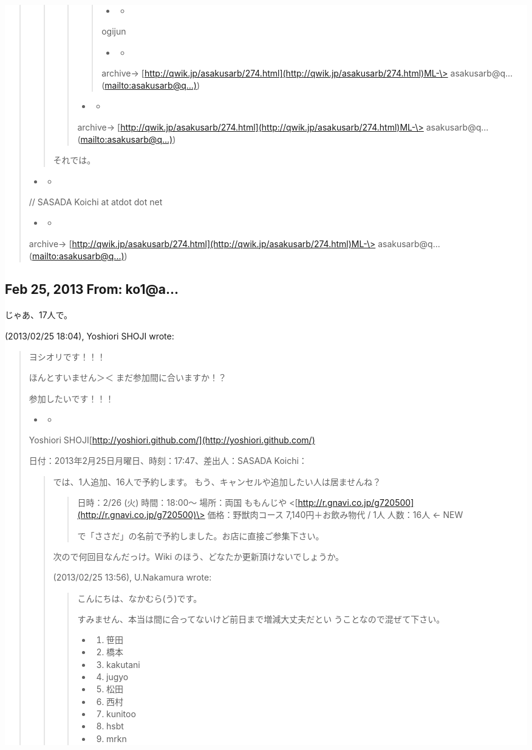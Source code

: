 > > > > - -
> > > > 
> > > > ogijun
> > > > 
> > > > - -
> > > > 
> > > > archive-\> [http://qwik.jp/asakusarb/274.html](http://qwik.jp/asakusarb/274.html)ML-\> asakusarb@q... ([mailto:asakusarb@q...)](mailto:asakusarb@q...))
> > > - -
> > > 
> > > archive-\> [http://qwik.jp/asakusarb/274.html](http://qwik.jp/asakusarb/274.html)ML-\> asakusarb@q... ([mailto:asakusarb@q...)](mailto:asakusarb@q...))
> > 
> > それでは。
> - -
> 
> // SASADA Koichi at atdot dot net
> 
> - -
> 
> archive-\> [http://qwik.jp/asakusarb/274.html](http://qwik.jp/asakusarb/274.html)ML-\> asakusarb@q... ([mailto:asakusarb@q...)](mailto:asakusarb@q...))
## Feb 25, 2013 From: ko1@a...

じゃあ、17人で。

(2013/02/25 18:04), Yoshiori SHOJI wrote:

> ヨシオリです！！！
> 
> ほんとすいません＞＜ まだ参加間に合いますか！？
> 
> 参加したいです！！！
> 
> - -
> 
> Yoshiori SHOJI[http://yoshiori.github.com/](http://yoshiori.github.com/)
> 
> 日付：2013年2月25日月曜日、時刻：17:47、差出人：SASADA Koichi：
> 
> > では、1人追加、16人で予約します。 もう、キャンセルや追加したい人は居ませんね？
> > 
> > > 日時：2/26 (火) 時間：18:00～ 場所：両国 ももんじや \<[http://r.gnavi.co.jp/g720500](http://r.gnavi.co.jp/g720500)\> 価格：野獣肉コース 7,140円＋お飲み物代 / 1人 人数：16人 \<- NEW
> > > 
> > > で「ささだ」の名前で予約しました。お店に直接ご参集下さい。
> > 
> > 次ので何回目なんだっけ。Wiki のほう、どなたか更新頂けないでしょうか。
> > 
> > (2013/02/25 13:56), U.Nakamura wrote:
> > 
> > > こんにちは、なかむら(う)です。
> > > 
> > > すみません、本当は間に合ってないけど前日まで増減大丈夫だとい うことなので混ぜて下さい。
> > > 
> > > - 1. 笹田
> > > - 2. 橋本
> > > - 3. kakutani
> > > - 4. jugyo
> > > - 5. 松田
> > > - 6. 西村
> > > - 7. kunitoo
> > > - 8. hsbt
> > > - 9. mrkn